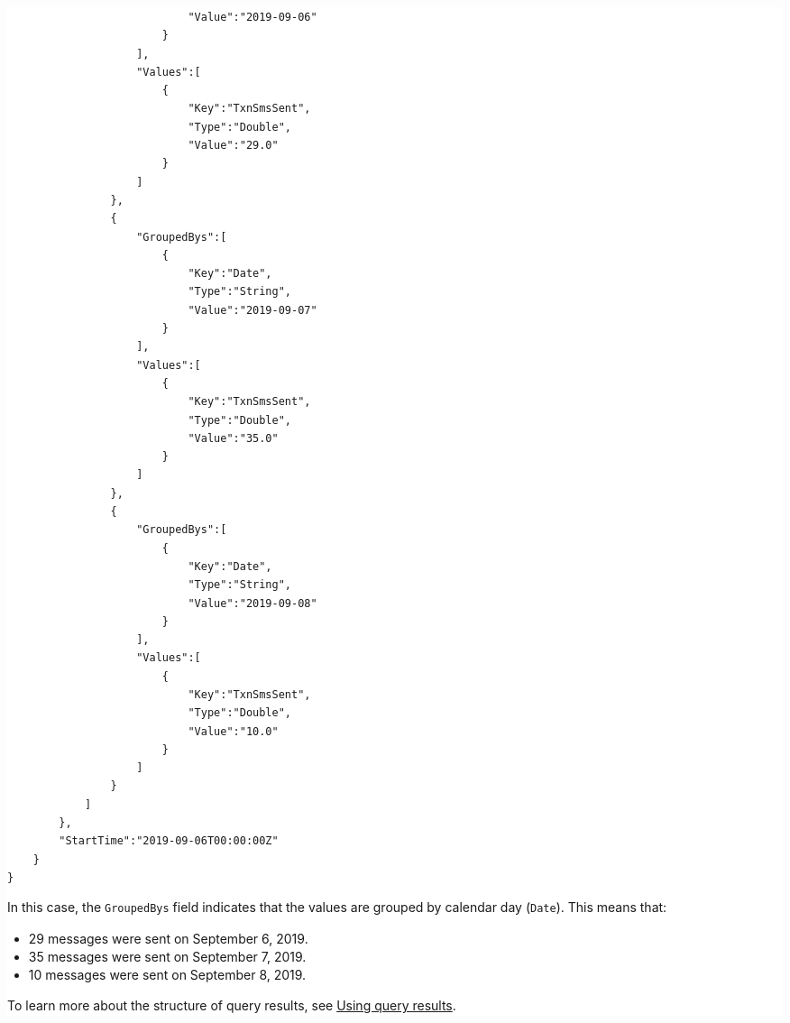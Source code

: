 ```
                            "Value":"2019-09-06"
                        }
                    ],
                    "Values":[
                        {
                            "Key":"TxnSmsSent",
                            "Type":"Double",
                            "Value":"29.0"
                        }
                    ]
                },
                {
                    "GroupedBys":[
                        {
                            "Key":"Date",
                            "Type":"String",
                            "Value":"2019-09-07"
                        }
                    ],
                    "Values":[
                        {
                            "Key":"TxnSmsSent",
                            "Type":"Double",
                            "Value":"35.0"
                        }
                    ]
                },
                {
                    "GroupedBys":[
                        {
                            "Key":"Date",
                            "Type":"String",
                            "Value":"2019-09-08"
                        }
                    ],
                    "Values":[
                        {
                            "Key":"TxnSmsSent",
                            "Type":"Double",
                            "Value":"10.0"
                        }
                    ]
                }
            ]
        },
        "StartTime":"2019-09-06T00:00:00Z"
    }
}
```

In this case, the `GroupedBys` field indicates that the values are grouped by calendar day \(`Date`\)\. This means that: 
+ 29 messages were sent on September 6, 2019\.
+ 35 messages were sent on September 7, 2019\.
+ 10 messages were sent on September 8, 2019\.

To learn more about the structure of query results, see [Using query results](analytics-query-results.md)\.